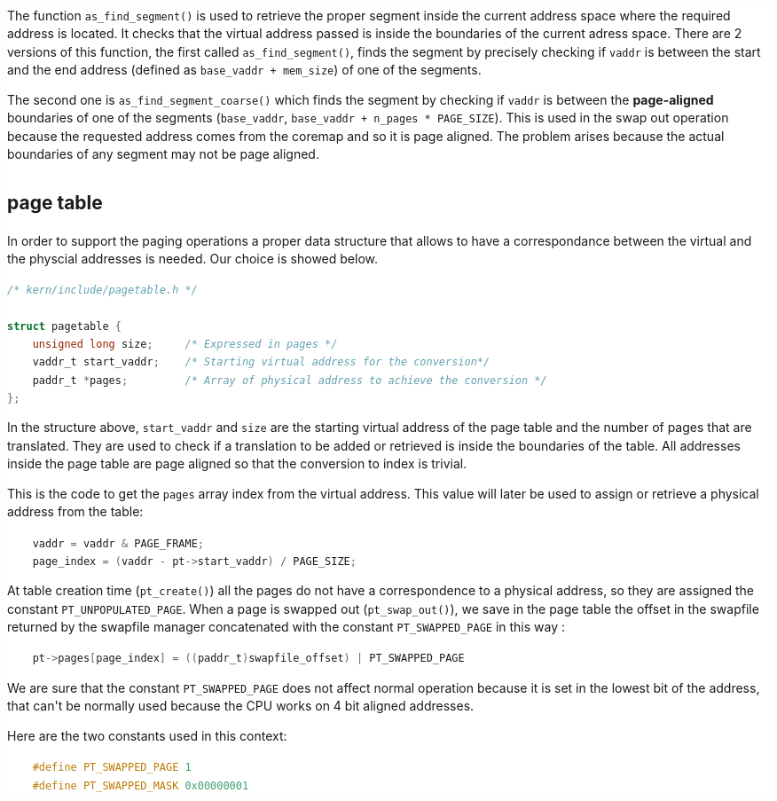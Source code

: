 The function `as_find_segment()` is used to retrieve the proper segment inside the current address space where the required address is located. It checks that the virtual address passed is inside the boundaries of the current adress space. There are 2 versions of this function, the first called `as_find_segment()`, finds the segment by precisely checking if `vaddr` is between the start and the end address (defined as `base_vaddr + mem_size`) of one of the segments. 

The second one is `as_find_segment_coarse()` which finds the segment by checking if `vaddr` is between the **page-aligned**  boundaries of one of the segments (`base_vaddr`, `base_vaddr + n_pages * PAGE_SIZE`). This is used in the swap out operation because the requested address comes from the coremap and so it is page aligned. The problem arises because the actual boundaries of any segment may not be page aligned.

## page table

In order to support the paging operations a proper data structure that allows to have a correspondance between the virtual and the physcial addresses is needed. Our choice is showed below.

```C
/* kern/include/pagetable.h */

struct pagetable {
    unsigned long size;     /* Expressed in pages */
    vaddr_t start_vaddr;    /* Starting virtual address for the conversion*/
    paddr_t *pages;         /* Array of physical address to achieve the conversion */
};
```

In the structure above, `start_vaddr` and `size` are the starting virtual address of the page table and the number of pages that are translated. They are used to check if a translation to be added or retrieved is inside the boundaries of the table.
All addresses inside the page table are page aligned so that the conversion to index is trivial.

This is the code to get the `pages` array index from the virtual address. This value will later be used to assign or retrieve a physical address from the table:

```C
    vaddr = vaddr & PAGE_FRAME;
    page_index = (vaddr - pt->start_vaddr) / PAGE_SIZE;
```

At table creation time (`pt_create()`) all the pages do not have a correspondence to a physical address, so they are assigned the constant `PT_UNPOPULATED_PAGE`. When a page is swapped out (`pt_swap_out()`), we save in the page table the offset in the swapfile returned by the swapfile manager concatenated with the constant `PT_SWAPPED_PAGE` in this way :

```C
    pt->pages[page_index] = ((paddr_t)swapfile_offset) | PT_SWAPPED_PAGE
```

We are sure that the constant `PT_SWAPPED_PAGE` does not affect normal operation because it is set in the lowest bit of the address, that can't be normally used because the CPU works on 4 bit aligned addresses.

Here are the two constants used in this context:

```C
    #define PT_SWAPPED_PAGE 1
    #define PT_SWAPPED_MASK 0x00000001
```
